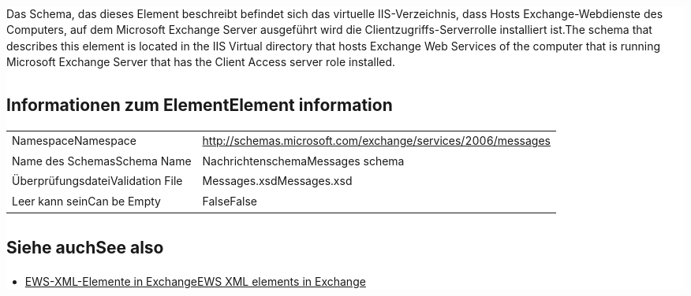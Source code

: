 <span data-ttu-id="a1c03-162">Das Schema, das dieses Element beschreibt befindet sich das virtuelle IIS-Verzeichnis, dass Hosts Exchange-Webdienste des Computers, auf dem Microsoft Exchange Server ausgeführt wird die Clientzugriffs-Serverrolle installiert ist.</span><span class="sxs-lookup"><span data-stu-id="a1c03-162">The schema that describes this element is located in the IIS Virtual directory that hosts Exchange Web Services of the computer that is running Microsoft Exchange Server that has the Client Access server role installed.</span></span>
  
## <a name="element-information"></a><span data-ttu-id="a1c03-163">Informationen zum Element</span><span class="sxs-lookup"><span data-stu-id="a1c03-163">Element information</span></span>

|||
|:-----|:-----|
|<span data-ttu-id="a1c03-164">Namespace</span><span class="sxs-lookup"><span data-stu-id="a1c03-164">Namespace</span></span>  <br/> |http://schemas.microsoft.com/exchange/services/2006/messages  <br/> |
|<span data-ttu-id="a1c03-165">Name des Schemas</span><span class="sxs-lookup"><span data-stu-id="a1c03-165">Schema Name</span></span>  <br/> |<span data-ttu-id="a1c03-166">Nachrichtenschema</span><span class="sxs-lookup"><span data-stu-id="a1c03-166">Messages schema</span></span>  <br/> |
|<span data-ttu-id="a1c03-167">Überprüfungsdatei</span><span class="sxs-lookup"><span data-stu-id="a1c03-167">Validation File</span></span>  <br/> |<span data-ttu-id="a1c03-168">Messages.xsd</span><span class="sxs-lookup"><span data-stu-id="a1c03-168">Messages.xsd</span></span>  <br/> |
|<span data-ttu-id="a1c03-169">Leer kann sein</span><span class="sxs-lookup"><span data-stu-id="a1c03-169">Can be Empty</span></span>  <br/> |<span data-ttu-id="a1c03-170">False</span><span class="sxs-lookup"><span data-stu-id="a1c03-170">False</span></span>  <br/> |
   
## <a name="see-also"></a><span data-ttu-id="a1c03-171">Siehe auch</span><span class="sxs-lookup"><span data-stu-id="a1c03-171">See also</span></span>

- [<span data-ttu-id="a1c03-172">EWS-XML-Elemente in Exchange</span><span class="sxs-lookup"><span data-stu-id="a1c03-172">EWS XML elements in Exchange</span></span>](ews-xml-elements-in-exchange.md)

